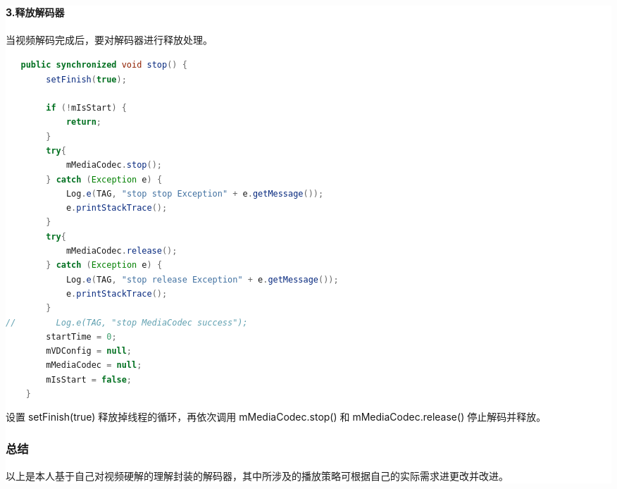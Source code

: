 #### 3.释放解码器

当视频解码完成后，要对解码器进行释放处理。

```java
   public synchronized void stop() {
        setFinish(true);
        
        if (!mIsStart) {
            return;
        }
        try{
            mMediaCodec.stop();
        } catch (Exception e) {
            Log.e(TAG, "stop stop Exception" + e.getMessage());
            e.printStackTrace();
        }
        try{
            mMediaCodec.release();
        } catch (Exception e) {
            Log.e(TAG, "stop release Exception" + e.getMessage());
            e.printStackTrace();
        }
//        Log.e(TAG, "stop MediaCodec success");
        startTime = 0;
        mVDConfig = null;
        mMediaCodec = null;
        mIsStart = false;
    }
```

设置 setFinish(true) 释放掉线程的循环，再依次调用 mMediaCodec.stop() 和 mMediaCodec.release() 停止解码并释放。

### 总结

以上是本人基于自己对视频硬解的理解封装的解码器，其中所涉及的播放策略可根据自己的实际需求进更改并改进。